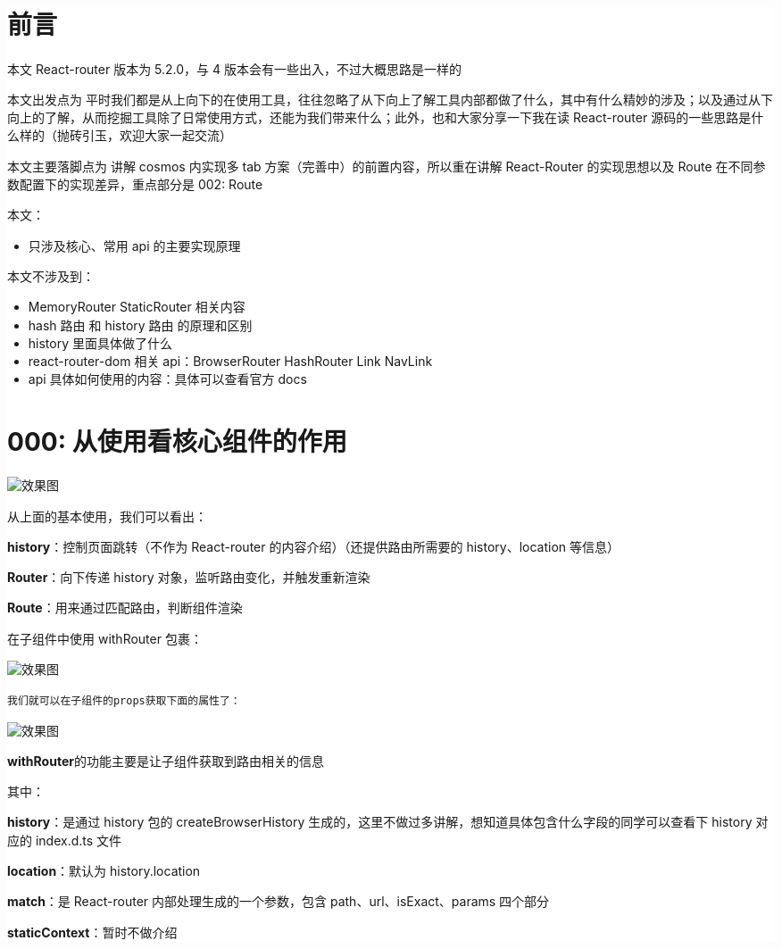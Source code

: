 

# 前言

本文 React-router 版本为 5.2.0，与 4 版本会有一些出入，不过大概思路是一样的

本文出发点为 平时我们都是从上向下的在使用工具，往往忽略了从下向上了解工具内部都做了什么，其中有什么精妙的涉及；以及通过从下向上的了解，从而挖掘工具除了日常使用方式，还能为我们带来什么；此外，也和大家分享一下我在读 React-router 源码的一些思路是什么样的（抛砖引玉，欢迎大家一起交流）

本文主要落脚点为 讲解 cosmos 内实现多 tab 方案（完善中）的前置内容，所以重在讲解 React-Router 的实现思想以及 Route 在不同参数配置下的实现差异，重点部分是 002: Route

本文：

- 只涉及核心、常用 api 的主要实现原理

本文不涉及到：

- MemoryRouter StaticRouter 相关内容
- hash 路由 和 history 路由 的原理和区别
- history 里面具体做了什么
- react-router-dom 相关 api：BrowserRouter HashRouter Link NavLink
- api 具体如何使用的内容：具体可以查看官方 docs

# 000: 从使用看核心组件的作用

<img class="image800" src="https://cdn.jsdelivr.net/gh/FE-ng/picGo/blog/20210723174250.png"  alt="效果图" />

从上面的基本使用，我们可以看出：

**history**：控制页面跳转（不作为 React-router 的内容介绍）（还提供路由所需要的 history、location 等信息）

**Router**：向下传递 history 对象，监听路由变化，并触发重新渲染

**Route**：用来通过匹配路由，判断组件渲染

在子组件中使用 withRouter 包裹：

<img class="image800" src="https://cdn.jsdelivr.net/gh/FE-ng/picGo/blog/20210723174300.png"  alt="效果图" />

```
我们就可以在子组件的props获取下面的属性了：
```

<img class="image800" src="https://cdn.jsdelivr.net/gh/FE-ng/picGo/blog/20210723174311.png"  alt="效果图" />

**withRouter**的功能主要是让子组件获取到路由相关的信息

其中：

**history**：是通过 history 包的 createBrowserHistory 生成的，这里不做过多讲解，想知道具体包含什么字段的同学可以查看下 history 对应的 index.d.ts 文件

**location**：默认为 history.location

**match**：是 React-router 内部处理生成的一个参数，包含 path、url、isExact、params 四个部分

**staticContext**：暂时不做介绍
